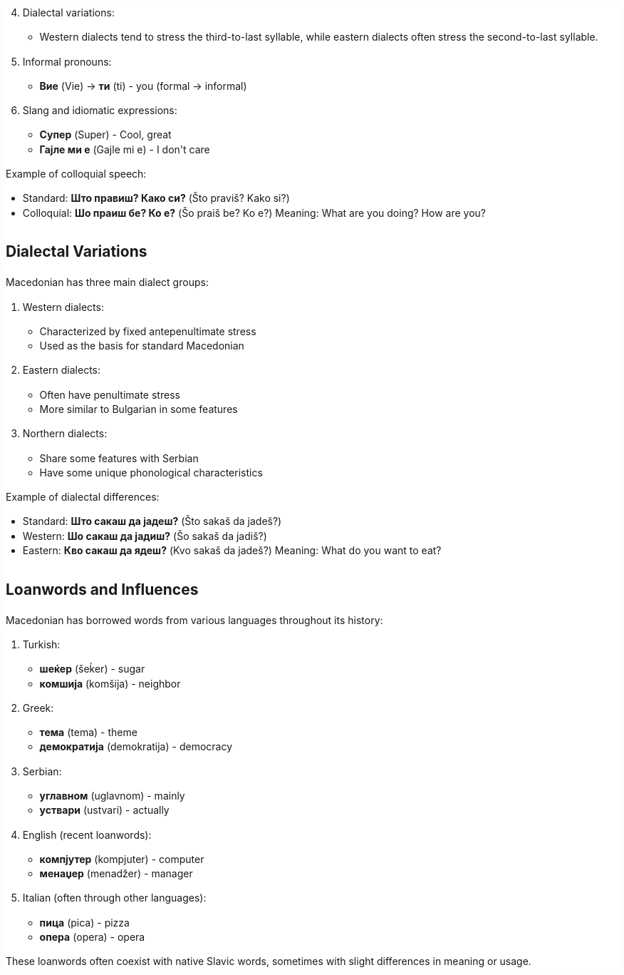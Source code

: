 4. Dialectal variations:
   - Western dialects tend to stress the third-to-last syllable, while eastern dialects often stress the second-to-last syllable.

5. Informal pronouns:
   - **Вие** (Vie) → **ти** (ti) - you (formal → informal)

6. Slang and idiomatic expressions:
   - **Супер** (Super) - Cool, great
   - **Гајле ми е** (Gajle mi e) - I don't care

Example of colloquial speech:
- Standard: **Што правиш? Како си?** (Što praviš? Kako si?)
- Colloquial: **Шо праиш бе? Ко е?** (Šo praiš be? Ko e?)
  Meaning: What are you doing? How are you?

## Dialectal Variations

Macedonian has three main dialect groups:

1. Western dialects:
   - Characterized by fixed antepenultimate stress
   - Used as the basis for standard Macedonian

2. Eastern dialects:
   - Often have penultimate stress
   - More similar to Bulgarian in some features

3. Northern dialects:
   - Share some features with Serbian
   - Have some unique phonological characteristics

Example of dialectal differences:
- Standard: **Што сакаш да јадеш?** (Što sakaš da jadeš?)
- Western: **Шо сакаш да јадиш?** (Šo sakaš da jadiš?)
- Eastern: **Кво сакаш да ядеш?** (Kvo sakaš da jadeš?)
  Meaning: What do you want to eat?

## Loanwords and Influences

Macedonian has borrowed words from various languages throughout its history:

1. Turkish:
   - **шеќер** (šeḱer) - sugar
   - **комшија** (komšija) - neighbor

2. Greek:
   - **тема** (tema) - theme
   - **демократија** (demokratija) - democracy

3. Serbian:
   - **углавном** (uglavnom) - mainly
   - **уствари** (ustvari) - actually

4. English (recent loanwords):
   - **компјутер** (kompjuter) - computer
   - **менаџер** (menadžer) - manager

5. Italian (often through other languages):
   - **пица** (pica) - pizza
   - **опера** (opera) - opera

These loanwords often coexist with native Slavic words, sometimes with slight differences in meaning or usage.
